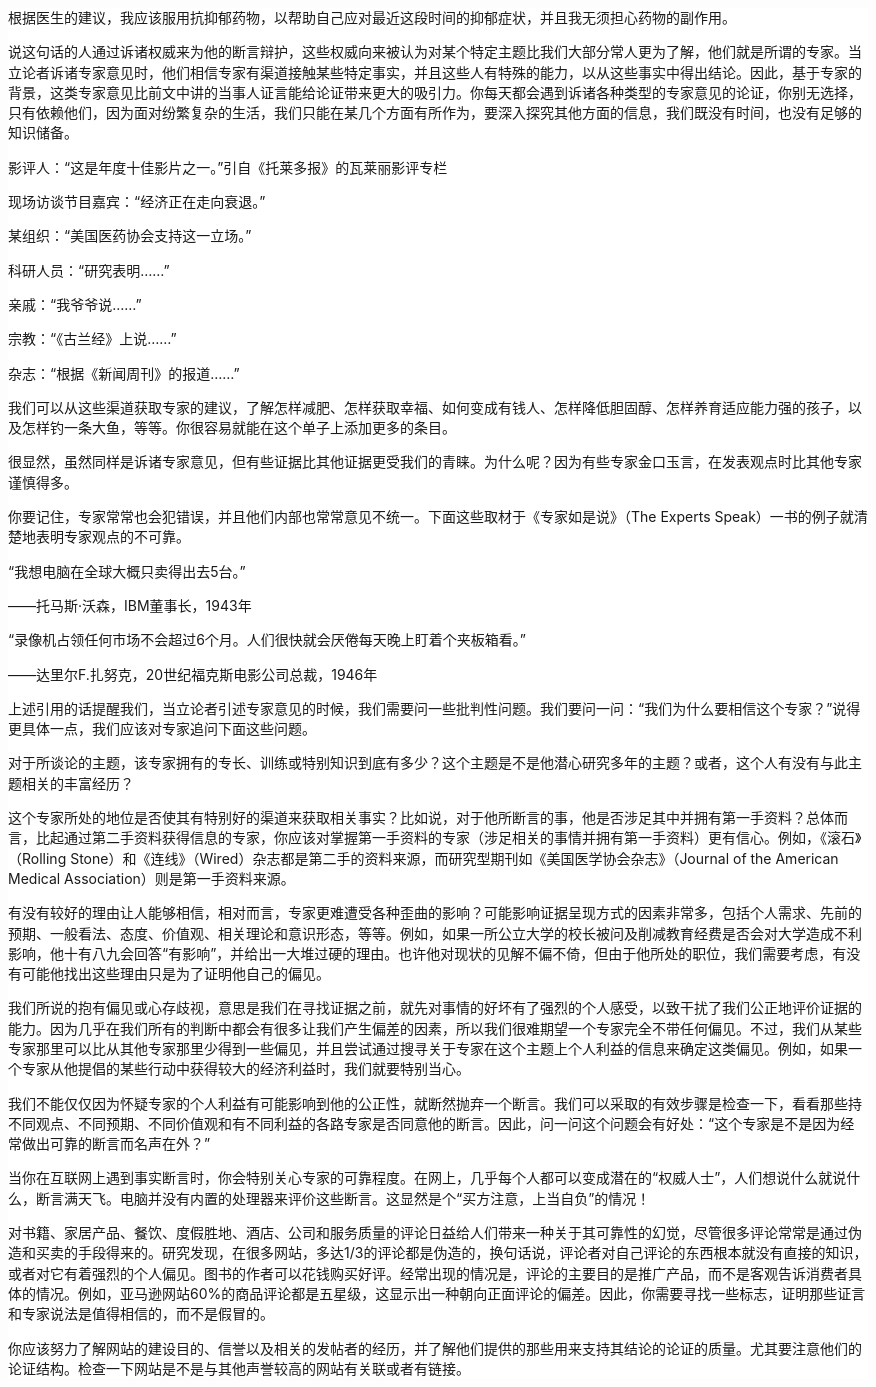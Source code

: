 
根据医生的建议，我应该服用抗抑郁药物，以帮助自己应对最近这段时间的抑郁症状，并且我无须担心药物的副作用。

说这句话的人通过诉诸权威来为他的断言辩护，这些权威向来被认为对某个特定主题比我们大部分常人更为了解，他们就是所谓的专家。当立论者诉诸专家意见时，他们相信专家有渠道接触某些特定事实，并且这些人有特殊的能力，以从这些事实中得出结论。因此，基于专家的背景，这类专家意见比前文中讲的当事人证言能给论证带来更大的吸引力。你每天都会遇到诉诸各种类型的专家意见的论证，你别无选择，只有依赖他们，因为面对纷繁复杂的生活，我们只能在某几个方面有所作为，要深入探究其他方面的信息，我们既没有时间，也没有足够的知识储备。

影评人：“这是年度十佳影片之一。”引自《托莱多报》的瓦莱丽影评专栏

现场访谈节目嘉宾：“经济正在走向衰退。”

某组织：“美国医药协会支持这一立场。”

科研人员：“研究表明……”

亲戚：“我爷爷说……”

宗教：“《古兰经》上说……”

杂志：“根据《新闻周刊》的报道……”

我们可以从这些渠道获取专家的建议，了解怎样减肥、怎样获取幸福、如何变成有钱人、怎样降低胆固醇、怎样养育适应能力强的孩子，以及怎样钓一条大鱼，等等。你很容易就能在这个单子上添加更多的条目。

很显然，虽然同样是诉诸专家意见，但有些证据比其他证据更受我们的青睐。为什么呢？因为有些专家金口玉言，在发表观点时比其他专家谨慎得多。

你要记住，专家常常也会犯错误，并且他们内部也常常意见不统一。下面这些取材于《专家如是说》（The Experts Speak）一书的例子就清楚地表明专家观点的不可靠。

“我想电脑在全球大概只卖得出去5台。”

——托马斯·沃森，IBM董事长，1943年

“录像机占领任何市场不会超过6个月。人们很快就会厌倦每天晚上盯着个夹板箱看。”

——达里尔F.扎努克，20世纪福克斯电影公司总裁，1946年

上述引用的话提醒我们，当立论者引述专家意见的时候，我们需要问一些批判性问题。我们要问一问：“我们为什么要相信这个专家？”说得更具体一点，我们应该对专家追问下面这些问题。

对于所谈论的主题，该专家拥有的专长、训练或特别知识到底有多少？这个主题是不是他潜心研究多年的主题？或者，这个人有没有与此主题相关的丰富经历？

这个专家所处的地位是否使其有特别好的渠道来获取相关事实？比如说，对于他所断言的事，他是否涉足其中并拥有第一手资料？总体而言，比起通过第二手资料获得信息的专家，你应该对掌握第一手资料的专家（涉足相关的事情并拥有第一手资料）更有信心。例如，《滚石》（Rolling Stone）和《连线》（Wired）杂志都是第二手的资料来源，而研究型期刊如《美国医学协会杂志》（Journal of the American Medical Association）则是第一手资料来源。

有没有较好的理由让人能够相信，相对而言，专家更难遭受各种歪曲的影响？可能影响证据呈现方式的因素非常多，包括个人需求、先前的预期、一般看法、态度、价值观、相关理论和意识形态，等等。例如，如果一所公立大学的校长被问及削减教育经费是否会对大学造成不利影响，他十有八九会回答“有影响”，并给出一大堆过硬的理由。也许他对现状的见解不偏不倚，但由于他所处的职位，我们需要考虑，有没有可能他找出这些理由只是为了证明他自己的偏见。

我们所说的抱有偏见或心存歧视，意思是我们在寻找证据之前，就先对事情的好坏有了强烈的个人感受，以致干扰了我们公正地评价证据的能力。因为几乎在我们所有的判断中都会有很多让我们产生偏差的因素，所以我们很难期望一个专家完全不带任何偏见。不过，我们从某些专家那里可以比从其他专家那里少得到一些偏见，并且尝试通过搜寻关于专家在这个主题上个人利益的信息来确定这类偏见。例如，如果一个专家从他提倡的某些行动中获得较大的经济利益时，我们就要特别当心。

我们不能仅仅因为怀疑专家的个人利益有可能影响到他的公正性，就断然抛弃一个断言。我们可以采取的有效步骤是检查一下，看看那些持不同观点、不同预期、不同价值观和有不同利益的各路专家是否同意他的断言。因此，问一问这个问题会有好处：“这个专家是不是因为经常做出可靠的断言而名声在外？”

当你在互联网上遇到事实断言时，你会特别关心专家的可靠程度。在网上，几乎每个人都可以变成潜在的“权威人士”，人们想说什么就说什么，断言满天飞。电脑并没有内置的处理器来评价这些断言。这显然是个“买方注意，上当自负”的情况！

对书籍、家居产品、餐饮、度假胜地、酒店、公司和服务质量的评论日益给人们带来一种关于其可靠性的幻觉，尽管很多评论常常是通过伪造和买卖的手段得来的。研究发现，在很多网站，多达1/3的评论都是伪造的，换句话说，评论者对自己评论的东西根本就没有直接的知识，或者对它有着强烈的个人偏见。图书的作者可以花钱购买好评。经常出现的情况是，评论的主要目的是推广产品，而不是客观告诉消费者具体的情况。例如，亚马逊网站60%的商品评论都是五星级，这显示出一种朝向正面评论的偏差。因此，你需要寻找一些标志，证明那些证言和专家说法是值得相信的，而不是假冒的。

你应该努力了解网站的建设目的、信誉以及相关的发帖者的经历，并了解他们提供的那些用来支持其结论的论证的质量。尤其要注意他们的论证结构。检查一下网站是不是与其他声誉较高的网站有关联或者有链接。
